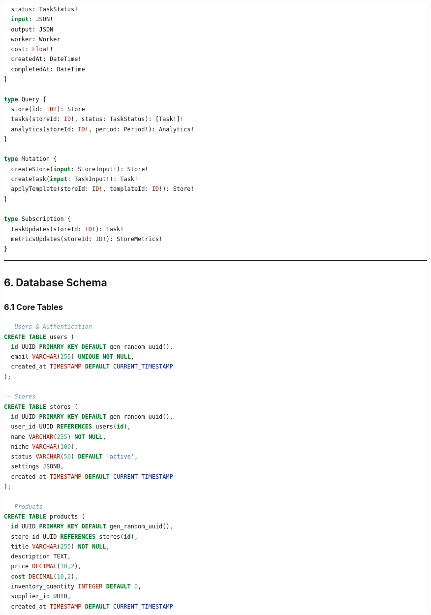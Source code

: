 ```graphql
  status: TaskStatus!
  input: JSON!
  output: JSON
  worker: Worker
  cost: Float!
  createdAt: DateTime!
  completedAt: DateTime
}

type Query {
  store(id: ID!): Store
  tasks(storeId: ID!, status: TaskStatus): [Task!]!
  analytics(storeId: ID!, period: Period!): Analytics!
}

type Mutation {
  createStore(input: StoreInput!): Store!
  createTask(input: TaskInput!): Task!
  applyTemplate(storeId: ID!, templateId: ID!): Store!
}

type Subscription {
  taskUpdates(storeId: ID!): Task!
  metricsUpdates(storeId: ID!): StoreMetrics!
}
```

---

## 6. Database Schema

### 6.1 Core Tables

```sql
-- Users & Authentication
CREATE TABLE users (
  id UUID PRIMARY KEY DEFAULT gen_random_uuid(),
  email VARCHAR(255) UNIQUE NOT NULL,
  created_at TIMESTAMP DEFAULT CURRENT_TIMESTAMP
);

-- Stores
CREATE TABLE stores (
  id UUID PRIMARY KEY DEFAULT gen_random_uuid(),
  user_id UUID REFERENCES users(id),
  name VARCHAR(255) NOT NULL,
  niche VARCHAR(100),
  status VARCHAR(50) DEFAULT 'active',
  settings JSONB,
  created_at TIMESTAMP DEFAULT CURRENT_TIMESTAMP
);

-- Products
CREATE TABLE products (
  id UUID PRIMARY KEY DEFAULT gen_random_uuid(),
  store_id UUID REFERENCES stores(id),
  title VARCHAR(255) NOT NULL,
  description TEXT,
  price DECIMAL(10,2),
  cost DECIMAL(10,2),
  inventory_quantity INTEGER DEFAULT 0,
  supplier_id UUID,
  created_at TIMESTAMP DEFAULT CURRENT_TIMESTAMP
```